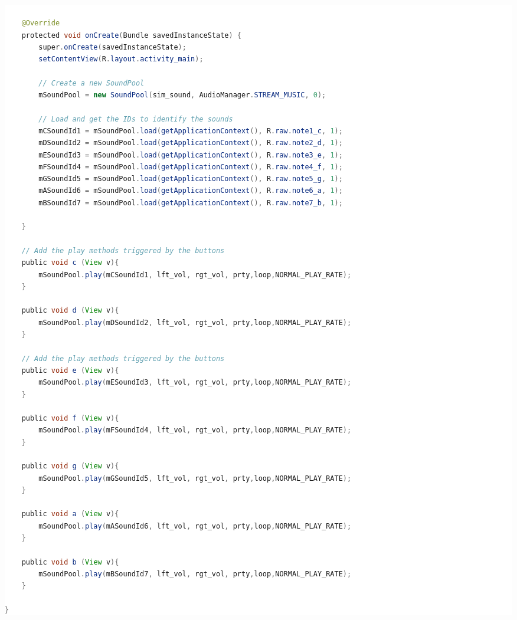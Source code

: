 ```java

    @Override
    protected void onCreate(Bundle savedInstanceState) {
        super.onCreate(savedInstanceState);
        setContentView(R.layout.activity_main);

        // Create a new SoundPool
        mSoundPool = new SoundPool(sim_sound, AudioManager.STREAM_MUSIC, 0);

        // Load and get the IDs to identify the sounds
        mCSoundId1 = mSoundPool.load(getApplicationContext(), R.raw.note1_c, 1);
        mDSoundId2 = mSoundPool.load(getApplicationContext(), R.raw.note2_d, 1);
        mESoundId3 = mSoundPool.load(getApplicationContext(), R.raw.note3_e, 1);
        mFSoundId4 = mSoundPool.load(getApplicationContext(), R.raw.note4_f, 1);
        mGSoundId5 = mSoundPool.load(getApplicationContext(), R.raw.note5_g, 1);
        mASoundId6 = mSoundPool.load(getApplicationContext(), R.raw.note6_a, 1);
        mBSoundId7 = mSoundPool.load(getApplicationContext(), R.raw.note7_b, 1);

    }

    // Add the play methods triggered by the buttons
    public void c (View v){
        mSoundPool.play(mCSoundId1, lft_vol, rgt_vol, prty,loop,NORMAL_PLAY_RATE);
    }

    public void d (View v){
        mSoundPool.play(mDSoundId2, lft_vol, rgt_vol, prty,loop,NORMAL_PLAY_RATE);
    }

    // Add the play methods triggered by the buttons
    public void e (View v){
        mSoundPool.play(mESoundId3, lft_vol, rgt_vol, prty,loop,NORMAL_PLAY_RATE);
    }

    public void f (View v){
        mSoundPool.play(mFSoundId4, lft_vol, rgt_vol, prty,loop,NORMAL_PLAY_RATE);
    }

    public void g (View v){
        mSoundPool.play(mGSoundId5, lft_vol, rgt_vol, prty,loop,NORMAL_PLAY_RATE);
    }

    public void a (View v){
        mSoundPool.play(mASoundId6, lft_vol, rgt_vol, prty,loop,NORMAL_PLAY_RATE);
    }

    public void b (View v){
        mSoundPool.play(mBSoundId7, lft_vol, rgt_vol, prty,loop,NORMAL_PLAY_RATE);
    }

}
```
